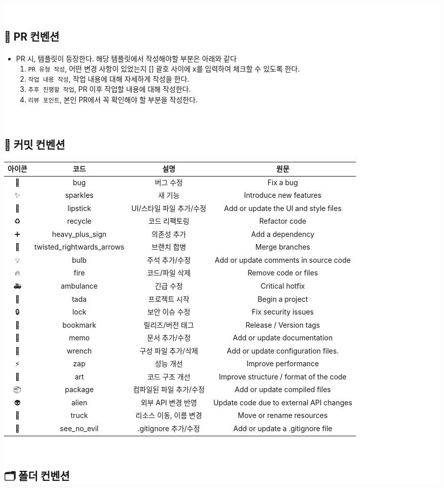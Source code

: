 <br>


## 📁 PR 컨벤션
* PR 시, 템플릿이 등장한다. 해당 템플릿에서 작성해야할 부분은 아래와 같다
    1. `PR 유형 작성`, 어떤 변경 사항이 있었는지 [] 괄호 사이에 x를 입력하여 체크할 수 있도록 한다.
    2. `작업 내용 작성`, 작업 내용에 대해 자세하게 작성을 한다.
    3. `추후 진행할 작업`, PR 이후 작업할 내용에 대해 작성한다.
    4. `리뷰 포인트`, 본인 PR에서 꼭 확인해야 할 부분을 작성한다.

<br>

## 📑 커밋 컨벤션
| 아이콘 | 코드 | 설명 | 원문 |
| :---: | :---: | :---: | :---: |
| 🐛 | bug | 버그 수정 | Fix a bug |
| ✨ | sparkles | 새 기능 | Introduce new features |
| 💄 | lipstick | UI/스타일 파일 추가/수정 | Add or update the UI and style files |
| ♻️ | recycle | 코드 리팩토링 | Refactor code |
| ➕ | heavy_plus_sign | 의존성 추가 | Add a dependency |
| 🔀 | twisted_rightwards_arrows | 브랜치 합병 | Merge branches |
| 💡 | bulb | 주석 추가/수정 | Add or update comments in source code |
| 🔥 | fire | 코드/파일 삭제 | Remove code or files |
| 🚑 | ambulance | 긴급 수정 | Critical hotfix |
| 🎉 | tada | 프로젝트 시작 | Begin a project |
| 🔒 | lock | 보안 이슈 수정 | Fix security issues |
| 🔖 | bookmark | 릴리즈/버전 태그 | Release / Version tags |
| 📝 | memo | 문서 추가/수정 | Add or update documentation |
| 🔧 | wrench | 구성 파일 추가/삭제 | Add or update configuration files.|
| ⚡️ | zap | 성능 개선 | Improve performance |
| 🎨 | art | 코드 구조 개선 | Improve structure / format of the code |
| 📦 | package | 컴파일된 파일 추가/수정 | Add or update compiled files |
| 👽 | alien | 외부 API 변경 반영 | Update code due to external API changes |
| 🚚 | truck | 리소스 이동, 이름 변경 | Move or rename resources |
| 🙈 | see_no_evil | .gitignore 추가/수정 | Add or update a .gitignore file |

<br>

## 🗂️ 폴더 컨벤션
```
```